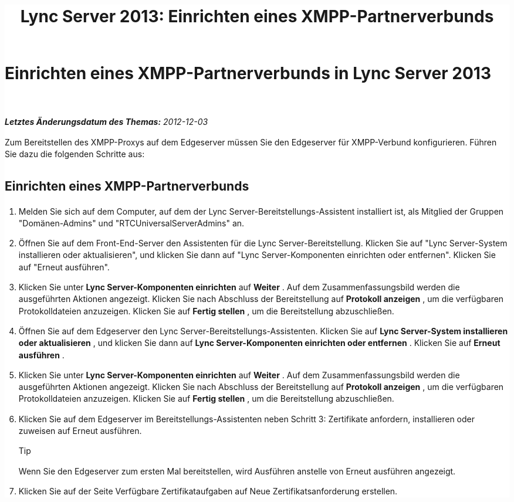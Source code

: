 ﻿---
title: 'Lync Server 2013: Einrichten eines XMPP-Partnerverbunds'
TOCTitle: Einrichten eines XMPP-Partnerverbunds
ms:assetid: 5fda6cb7-8d4d-495d-90c7-601f1036e085
ms:mtpsurl: https://technet.microsoft.com/de-de/library/JJ204939(v=OCS.15)
ms:contentKeyID: 49294160
ms.date: 05/19/2016
mtps_version: v=OCS.15
ms.translationtype: HT
---

# Einrichten eines XMPP-Partnerverbunds in Lync Server 2013

 

_**Letztes Änderungsdatum des Themas:** 2012-12-03_

Zum Bereitstellen des XMPP-Proxys auf dem Edgeserver müssen Sie den Edgeserver für XMPP-Verbund konfigurieren. Führen Sie dazu die folgenden Schritte aus:

## Einrichten eines XMPP-Partnerverbunds

1.  Melden Sie sich auf dem Computer, auf dem der Lync Server-Bereitstellungs-Assistent installiert ist, als Mitglied der Gruppen "Domänen-Admins" und "RTCUniversalServerAdmins" an.

2.  Öffnen Sie auf dem Front-End-Server den Assistenten für die Lync Server-Bereitstellung. Klicken Sie auf "Lync Server-System installieren oder aktualisieren", und klicken Sie dann auf "Lync Server-Komponenten einrichten oder entfernen". Klicken Sie auf "Erneut ausführen".

3.  Klicken Sie unter **Lync Server-Komponenten einrichten** auf **Weiter** . Auf dem Zusammenfassungsbild werden die ausgeführten Aktionen angezeigt. Klicken Sie nach Abschluss der Bereitstellung auf **Protokoll anzeigen** , um die verfügbaren Protokolldateien anzuzeigen. Klicken Sie auf **Fertig stellen** , um die Bereitstellung abzuschließen.

4.  Öffnen Sie auf dem Edgeserver den Lync Server-Bereitstellungs-Assistenten. Klicken Sie auf **Lync Server-System installieren oder aktualisieren** , und klicken Sie dann auf **Lync Server-Komponenten einrichten oder entfernen** . Klicken Sie auf **Erneut ausführen** .

5.  Klicken Sie unter **Lync Server-Komponenten einrichten** auf **Weiter** . Auf dem Zusammenfassungsbild werden die ausgeführten Aktionen angezeigt. Klicken Sie nach Abschluss der Bereitstellung auf **Protokoll anzeigen** , um die verfügbaren Protokolldateien anzuzeigen. Klicken Sie auf **Fertig stellen** , um die Bereitstellung abzuschließen.

6.  Klicken Sie auf dem Edgeserver im Bereitstellungs-Assistenten neben Schritt 3: Zertifikate anfordern, installieren oder zuweisen auf Erneut ausführen.
    

    > [!TIP]
    > Wenn Sie den Edgeserver zum ersten Mal bereitstellen, wird Ausführen anstelle von Erneut ausführen angezeigt.



7.  Klicken Sie auf der Seite Verfügbare Zertifikataufgaben auf Neue Zertifikatsanforderung erstellen.
